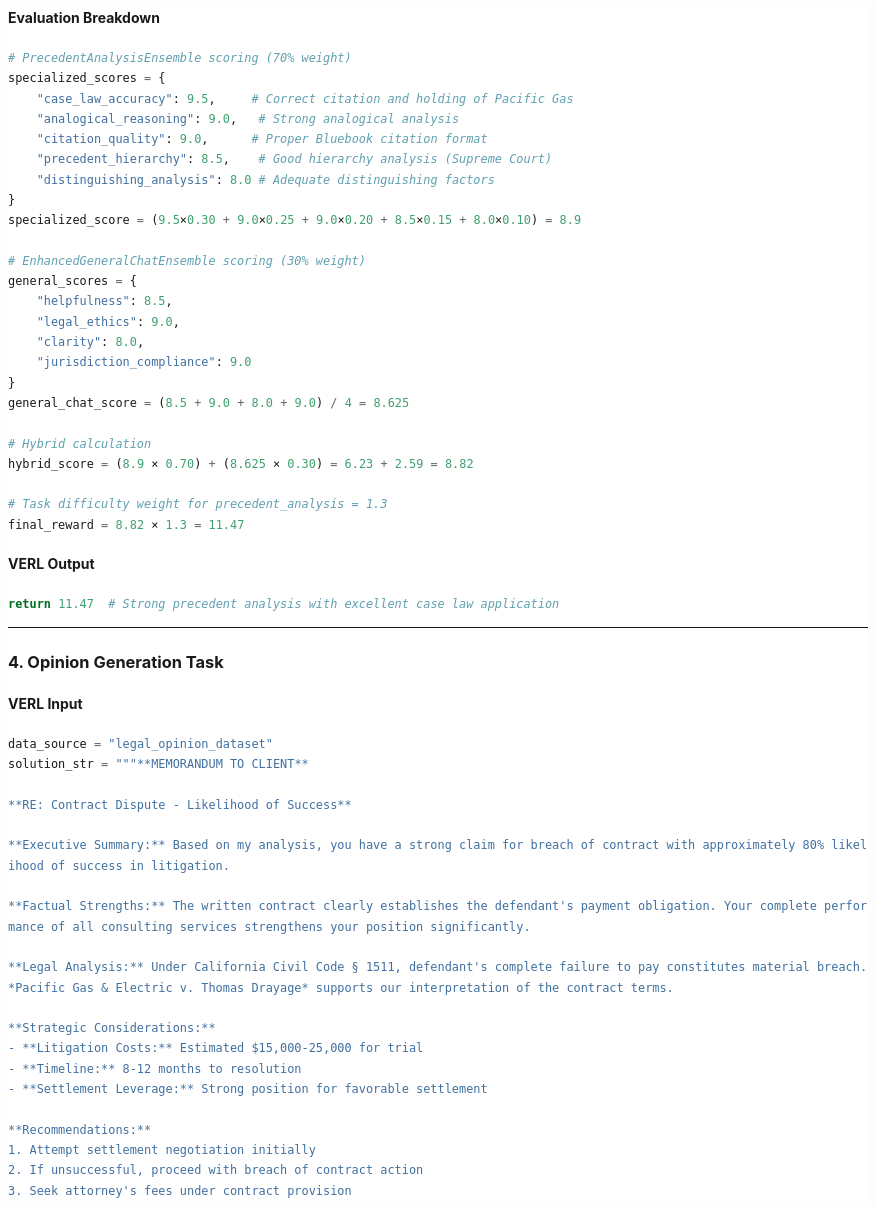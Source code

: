 #### **Evaluation Breakdown**
```python
# PrecedentAnalysisEnsemble scoring (70% weight)
specialized_scores = {
    "case_law_accuracy": 9.5,     # Correct citation and holding of Pacific Gas
    "analogical_reasoning": 9.0,   # Strong analogical analysis
    "citation_quality": 9.0,      # Proper Bluebook citation format  
    "precedent_hierarchy": 8.5,    # Good hierarchy analysis (Supreme Court)
    "distinguishing_analysis": 8.0 # Adequate distinguishing factors
}
specialized_score = (9.5×0.30 + 9.0×0.25 + 9.0×0.20 + 8.5×0.15 + 8.0×0.10) = 8.9

# EnhancedGeneralChatEnsemble scoring (30% weight)
general_scores = {
    "helpfulness": 8.5,
    "legal_ethics": 9.0,
    "clarity": 8.0,
    "jurisdiction_compliance": 9.0
}
general_chat_score = (8.5 + 9.0 + 8.0 + 9.0) / 4 = 8.625

# Hybrid calculation
hybrid_score = (8.9 × 0.70) + (8.625 × 0.30) = 6.23 + 2.59 = 8.82

# Task difficulty weight for precedent_analysis = 1.3
final_reward = 8.82 × 1.3 = 11.47
```

#### **VERL Output**
```python
return 11.47  # Strong precedent analysis with excellent case law application
```

---

### **4. Opinion Generation Task**

#### **VERL Input**
```python
data_source = "legal_opinion_dataset"
solution_str = """**MEMORANDUM TO CLIENT**

**RE: Contract Dispute - Likelihood of Success**

**Executive Summary:** Based on my analysis, you have a strong claim for breach of contract with approximately 80% likelihood of success in litigation.

**Factual Strengths:** The written contract clearly establishes the defendant's payment obligation. Your complete performance of all consulting services strengthens your position significantly.

**Legal Analysis:** Under California Civil Code § 1511, defendant's complete failure to pay constitutes material breach. *Pacific Gas & Electric v. Thomas Drayage* supports our interpretation of the contract terms.

**Strategic Considerations:** 
- **Litigation Costs:** Estimated $15,000-25,000 for trial
- **Timeline:** 8-12 months to resolution
- **Settlement Leverage:** Strong position for favorable settlement

**Recommendations:** 
1. Attempt settlement negotiation initially
2. If unsuccessful, proceed with breach of contract action
3. Seek attorney's fees under contract provision

```
